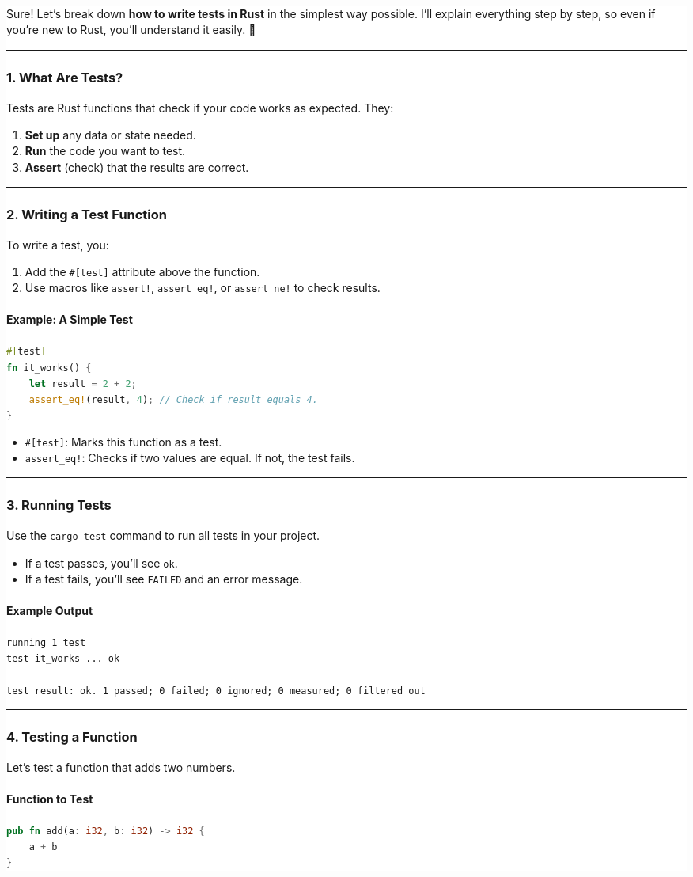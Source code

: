 Sure! Let’s break down **how to write tests in Rust** in the simplest way possible. I’ll explain everything step by step, so even if you’re new to Rust, you’ll understand it easily. 🚀

---

### **1. What Are Tests?**
Tests are Rust functions that check if your code works as expected. They:
1. **Set up** any data or state needed.
2. **Run** the code you want to test.
3. **Assert** (check) that the results are correct.

---

### **2. Writing a Test Function**
To write a test, you:
1. Add the `#[test]` attribute above the function.
2. Use macros like `assert!`, `assert_eq!`, or `assert_ne!` to check results.

#### **Example: A Simple Test**
```rust
#[test]
fn it_works() {
    let result = 2 + 2;
    assert_eq!(result, 4); // Check if result equals 4.
}
```
- `#[test]`: Marks this function as a test.
- `assert_eq!`: Checks if two values are equal. If not, the test fails.

---

### **3. Running Tests**
Use the `cargo test` command to run all tests in your project.  
- If a test passes, you’ll see `ok`.  
- If a test fails, you’ll see `FAILED` and an error message.

#### **Example Output**
```
running 1 test
test it_works ... ok

test result: ok. 1 passed; 0 failed; 0 ignored; 0 measured; 0 filtered out
```

---

### **4. Testing a Function**
Let’s test a function that adds two numbers.

#### **Function to Test**
```rust
pub fn add(a: i32, b: i32) -> i32 {
    a + b
}
```
